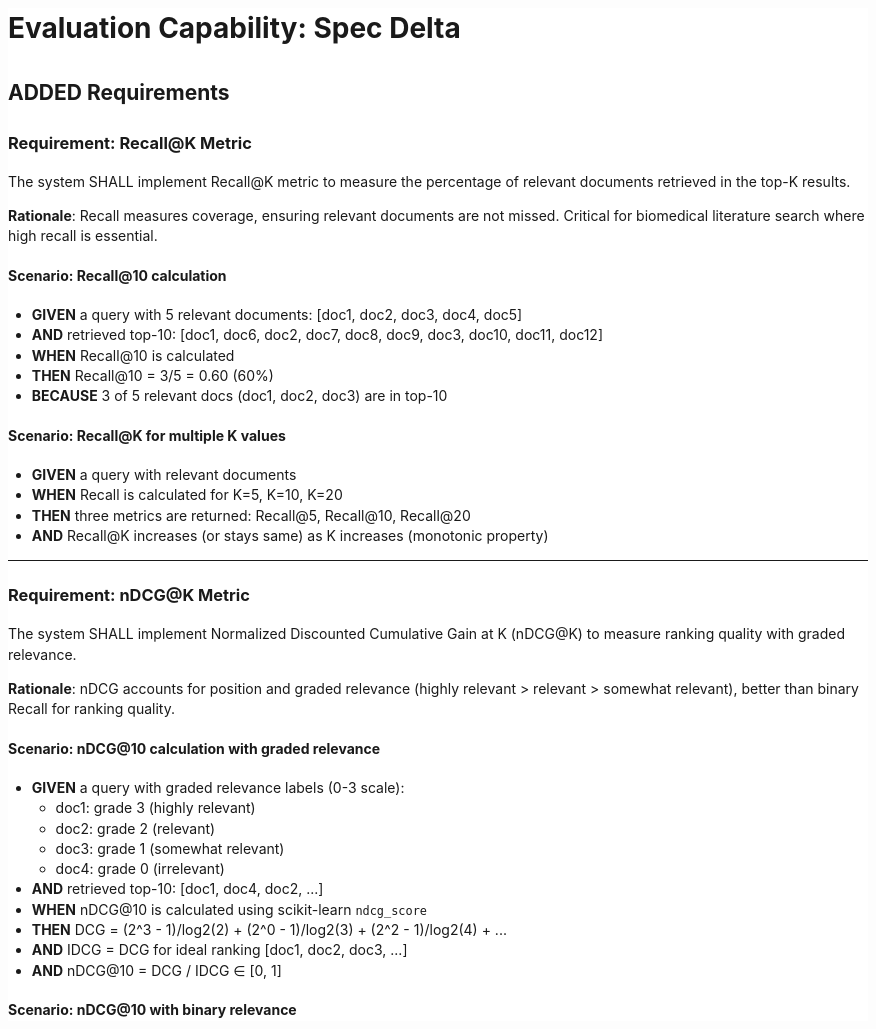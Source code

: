 # Evaluation Capability: Spec Delta

## ADDED Requirements

### Requirement: Recall@K Metric

The system SHALL implement Recall@K metric to measure the percentage of relevant documents retrieved in the top-K results.

**Rationale**: Recall measures coverage, ensuring relevant documents are not missed. Critical for biomedical literature search where high recall is essential.

#### Scenario: Recall@10 calculation

- **GIVEN** a query with 5 relevant documents: [doc1, doc2, doc3, doc4, doc5]
- **AND** retrieved top-10: [doc1, doc6, doc2, doc7, doc8, doc9, doc3, doc10, doc11, doc12]
- **WHEN** Recall@10 is calculated
- **THEN** Recall@10 = 3/5 = 0.60 (60%)
- **BECAUSE** 3 of 5 relevant docs (doc1, doc2, doc3) are in top-10

#### Scenario: Recall@K for multiple K values

- **GIVEN** a query with relevant documents
- **WHEN** Recall is calculated for K=5, K=10, K=20
- **THEN** three metrics are returned: Recall@5, Recall@10, Recall@20
- **AND** Recall@K increases (or stays same) as K increases (monotonic property)

---

### Requirement: nDCG@K Metric

The system SHALL implement Normalized Discounted Cumulative Gain at K (nDCG@K) to measure ranking quality with graded relevance.

**Rationale**: nDCG accounts for position and graded relevance (highly relevant > relevant > somewhat relevant), better than binary Recall for ranking quality.

#### Scenario: nDCG@10 calculation with graded relevance

- **GIVEN** a query with graded relevance labels (0-3 scale):
  - doc1: grade 3 (highly relevant)
  - doc2: grade 2 (relevant)
  - doc3: grade 1 (somewhat relevant)
  - doc4: grade 0 (irrelevant)
- **AND** retrieved top-10: [doc1, doc4, doc2, ...]
- **WHEN** nDCG@10 is calculated using scikit-learn `ndcg_score`
- **THEN** DCG = (2^3 - 1)/log2(2) + (2^0 - 1)/log2(3) + (2^2 - 1)/log2(4) + ...
- **AND** IDCG = DCG for ideal ranking [doc1, doc2, doc3, ...]
- **AND** nDCG@10 = DCG / IDCG ∈ [0, 1]

#### Scenario: nDCG@10 with binary relevance
